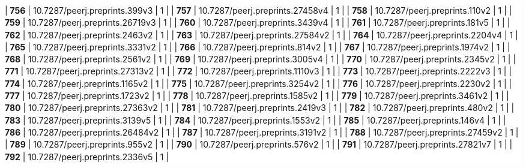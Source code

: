 | **756** | 10.7287/peerj.preprints.399v3       | 1                    |
| **757** | 10.7287/peerj.preprints.27458v4     | 1                    |
| **758** | 10.7287/peerj.preprints.110v2       | 1                    |
| **759** | 10.7287/peerj.preprints.26719v3     | 1                    |
| **760** | 10.7287/peerj.preprints.3439v4      | 1                    |
| **761** | 10.7287/peerj.preprints.181v5       | 1                    |
| **762** | 10.7287/peerj.preprints.2463v2      | 1                    |
| **763** | 10.7287/peerj.preprints.27584v2     | 1                    |
| **764** | 10.7287/peerj.preprints.2204v4      | 1                    |
| **765** | 10.7287/peerj.preprints.3331v2      | 1                    |
| **766** | 10.7287/peerj.preprints.814v2       | 1                    |
| **767** | 10.7287/peerj.preprints.1974v2      | 1                    |
| **768** | 10.7287/peerj.preprints.2561v2      | 1                    |
| **769** | 10.7287/peerj.preprints.3005v4      | 1                    |
| **770** | 10.7287/peerj.preprints.2345v2      | 1                    |
| **771** | 10.7287/peerj.preprints.27313v2     | 1                    |
| **772** | 10.7287/peerj.preprints.1110v3      | 1                    |
| **773** | 10.7287/peerj.preprints.2222v3      | 1                    |
| **774** | 10.7287/peerj.preprints.1165v2      | 1                    |
| **775** | 10.7287/peerj.preprints.3254v2      | 1                    |
| **776** | 10.7287/peerj.preprints.2230v2      | 1                    |
| **777** | 10.7287/peerj.preprints.1723v2      | 1                    |
| **778** | 10.7287/peerj.preprints.1585v2      | 1                    |
| **779** | 10.7287/peerj.preprints.3461v2      | 1                    |
| **780** | 10.7287/peerj.preprints.27363v2     | 1                    |
| **781** | 10.7287/peerj.preprints.2419v3      | 1                    |
| **782** | 10.7287/peerj.preprints.480v2       | 1                    |
| **783** | 10.7287/peerj.preprints.3139v5      | 1                    |
| **784** | 10.7287/peerj.preprints.1553v2      | 1                    |
| **785** | 10.7287/peerj.preprints.146v4       | 1                    |
| **786** | 10.7287/peerj.preprints.26484v2     | 1                    |
| **787** | 10.7287/peerj.preprints.3191v2      | 1                    |
| **788** | 10.7287/peerj.preprints.27459v2     | 1                    |
| **789** | 10.7287/peerj.preprints.955v2       | 1                    |
| **790** | 10.7287/peerj.preprints.576v2       | 1                    |
| **791** | 10.7287/peerj.preprints.27821v7     | 1                    |
| **792** | 10.7287/peerj.preprints.2336v5      | 1                    |
